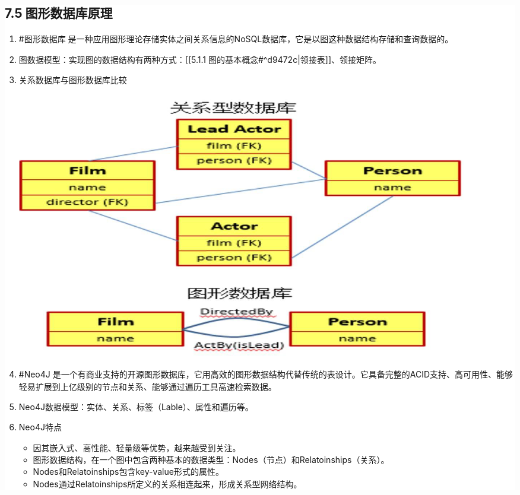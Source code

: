 ## 7.5 图形数据库原理

1. #图形数据库 是一种应用图形理论存储实体之间关系信息的NoSQL数据库，它是以图这种数据结构存储和查询数据的。
2. 图数据模型：实现图的数据结构有两种方式：[[5.1.1 图的基本概念#^d9472c|领接表]]、领接矩阵。
3. 关系数据库与图形数据库比较

	![关系数据库与图形数据库比较](../img/21_关系数据库与图形数据库比较.png)

4. #Neo4J 是一个有商业支持的开源图形数据库，它用高效的图形数据结构代替传统的表设计。它具备完整的ACID支持、高可用性、能够轻易扩展到上亿级别的节点和关系、能够通过遍历工具高速检索数据。
5. Neo4J数据模型：实体、关系、标签（Lable）、属性和遍历等。
6. Neo4J特点
	- 因其嵌入式、高性能、轻量级等优势，越来越受到关注。
	- 图形数据结构，在一个图中包含两种基本的数据类型：Nodes（节点）和Relatoinships（关系）。
	- Nodes和Relatoinships包含key-value形式的属性。
	- Nodes通过Relatoinships所定义的关系相连起来，形成关系型网络结构。